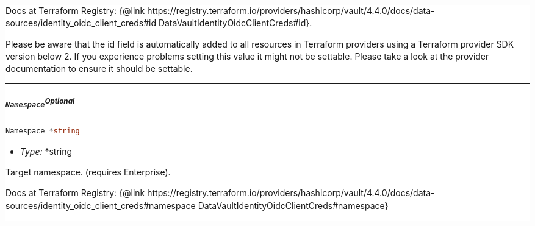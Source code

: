 Docs at Terraform Registry: {@link https://registry.terraform.io/providers/hashicorp/vault/4.4.0/docs/data-sources/identity_oidc_client_creds#id DataVaultIdentityOidcClientCreds#id}.

Please be aware that the id field is automatically added to all resources in Terraform providers using a Terraform provider SDK version below 2.
If you experience problems setting this value it might not be settable. Please take a look at the provider documentation to ensure it should be settable.

---

##### `Namespace`<sup>Optional</sup> <a name="Namespace" id="@cdktf/provider-vault.dataVaultIdentityOidcClientCreds.DataVaultIdentityOidcClientCredsConfig.property.namespace"></a>

```go
Namespace *string
```

- *Type:* *string

Target namespace. (requires Enterprise).

Docs at Terraform Registry: {@link https://registry.terraform.io/providers/hashicorp/vault/4.4.0/docs/data-sources/identity_oidc_client_creds#namespace DataVaultIdentityOidcClientCreds#namespace}

---




